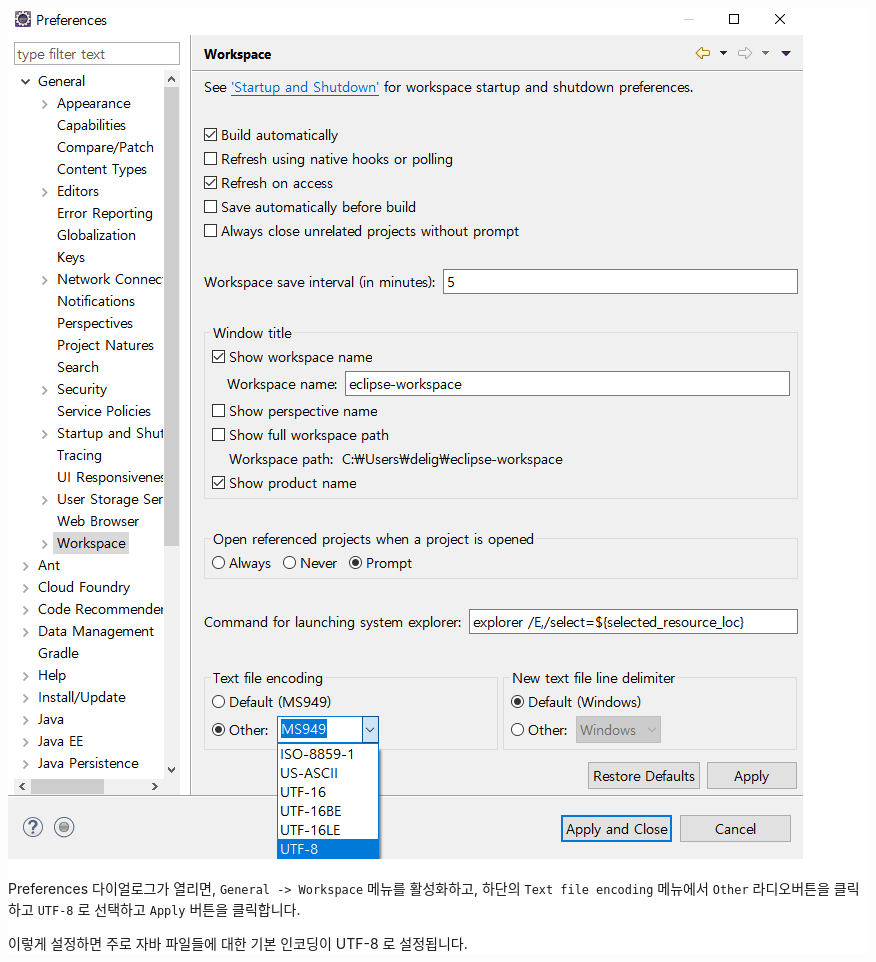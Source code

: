 ![인코딩 설정](./img/3-3-09.png)

Preferences 다이얼로그가 열리면, `General -> Workspace` 메뉴를 활성화하고, 하단의 `Text file encoding` 메뉴에서 `Other` 라디오버튼을 클릭하고 `UTF-8` 로 선택하고 `Apply` 버튼을 클릭합니다.

이렇게 설정하면 주로 자바 파일들에 대한 기본 인코딩이 UTF-8 로 설정됩니다.
